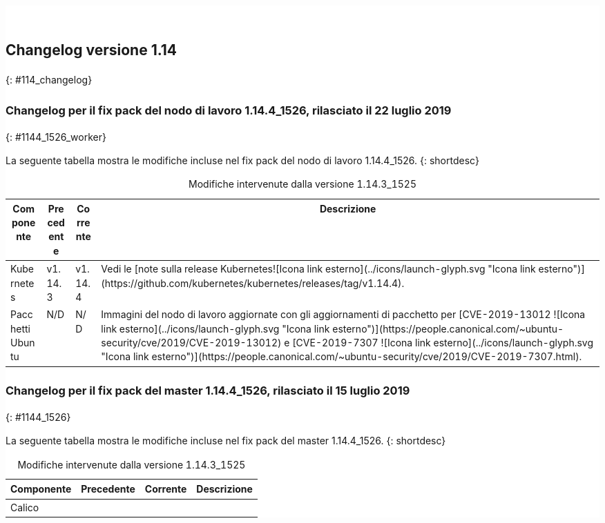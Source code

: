 </br>


## Changelog versione 1.14
{: #114_changelog}

### Changelog per il fix pack del nodo di lavoro 1.14.4_1526, rilasciato il 22 luglio 2019
{: #1144_1526_worker}

La seguente tabella mostra le modifiche incluse nel fix pack del nodo di lavoro 1.14.4_1526.
{: shortdesc}

<table summary="Modifiche intervenute dalla versione 1.14.3_1525">
<caption>Modifiche intervenute dalla versione 1.14.3_1525</caption>
<thead>
<tr>
<th>Componente</th>
<th>Precedente</th>
<th>Corrente</th>
<th>Descrizione</th>
</tr>
</thead>
<tbody>
<tr>
<td>Kubernetes</td>
<td>v1.14.3</td>
<td>v1.14.4</td>
<td>Vedi le [note sulla release Kubernetes![Icona link esterno](../icons/launch-glyph.svg "Icona link esterno")](https://github.com/kubernetes/kubernetes/releases/tag/v1.14.4).</td>
</tr>
<tr>
<td>Pacchetti Ubuntu</td>
<td>N/D</td>
<td>N/D</td>
<td>Immagini del nodo di lavoro aggiornate con gli aggiornamenti di pacchetto per [CVE-2019-13012 ![Icona link esterno](../icons/launch-glyph.svg "Icona link esterno")](https://people.canonical.com/~ubuntu-security/cve/2019/CVE-2019-13012) e [CVE-2019-7307 ![Icona link esterno](../icons/launch-glyph.svg "Icona link esterno")](https://people.canonical.com/~ubuntu-security/cve/2019/CVE-2019-7307.html).</td>
</tr>
</tbody>
</table>


### Changelog per il fix pack del master 1.14.4_1526, rilasciato il 15 luglio 2019
{: #1144_1526}

La seguente tabella mostra le modifiche incluse nel fix pack del master 1.14.4_1526.
{: shortdesc}

<table summary="Modifiche intervenute dalla versione 1.14.3_1525">
<caption>Modifiche intervenute dalla versione 1.14.3_1525</caption>
<thead>
<tr>
<th>Componente</th>
<th>Precedente</th>
<th>Corrente</th>
<th>Descrizione</th>
</tr>
</thead>
<tbody>
<tr>
<td>Calico</td>